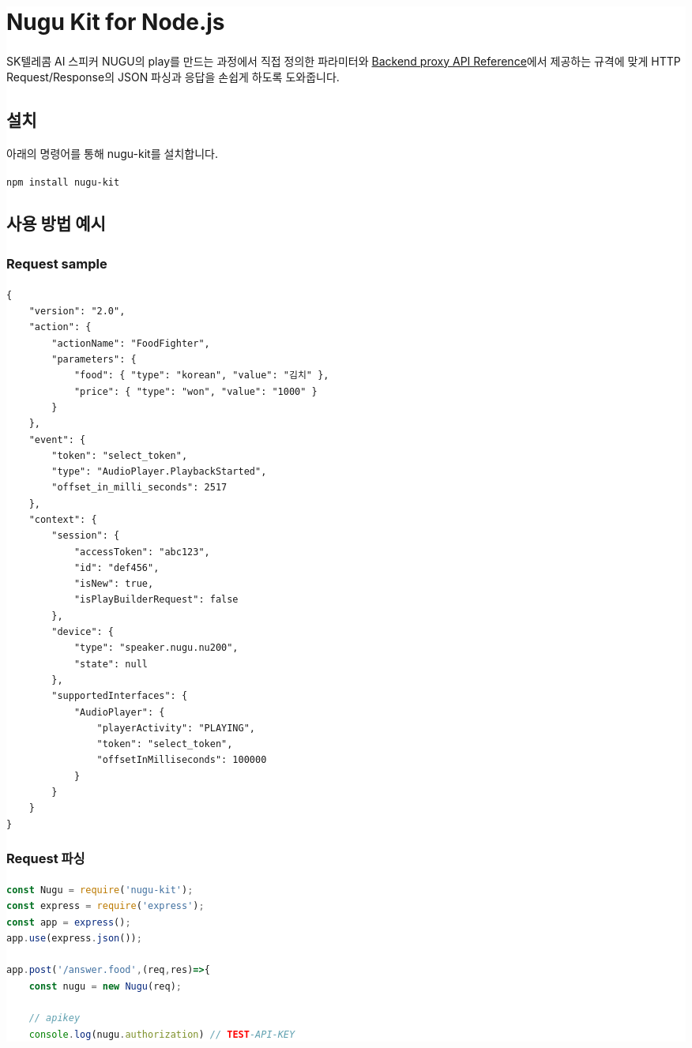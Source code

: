# Nugu Kit for Node.js
SK텔레콤 AI 스피커 NUGU의 play를 만드는 과정에서 직접 정의한 파라미터와 [Backend proxy API Reference](https://developers-doc.nugu.co.kr/nugu-play/create-plays-with-play-builder/use-backend-proxy/backend-proxy-api-reference)에서 제공하는 규격에 맞게 HTTP Request/Response의 JSON 파싱과 응답을 손쉽게 하도록 도와줍니다. 
## 설치
아래의 명령어를 통해 nugu-kit를 설치합니다.
``` 
npm install nugu-kit
```
## 사용 방법 예시
### Request sample
```
{
    "version": "2.0",
    "action": {
        "actionName": "FoodFighter",
        "parameters": {
            "food": { "type": "korean", "value": "김치" },
            "price": { "type": "won", "value": "1000" }
        }
    },
    "event": {
        "token": "select_token",
        "type": "AudioPlayer.PlaybackStarted",
        "offset_in_milli_seconds": 2517
    },
    "context": {
        "session": {
            "accessToken": "abc123",
            "id": "def456",
            "isNew": true,
            "isPlayBuilderRequest": false
        },
        "device": {
            "type": "speaker.nugu.nu200",
            "state": null
        },
        "supportedInterfaces": {
            "AudioPlayer": {
                "playerActivity": "PLAYING",
                "token": "select_token",
                "offsetInMilliseconds": 100000
            }
        }
    }
}
```
### Request 파싱
```javascript
const Nugu = require('nugu-kit');
const express = require('express');
const app = express();
app.use(express.json());

app.post('/answer.food',(req,res)=>{
    const nugu = new Nugu(req);

    // apikey
    console.log(nugu.authorization) // TEST-API-KEY
```
